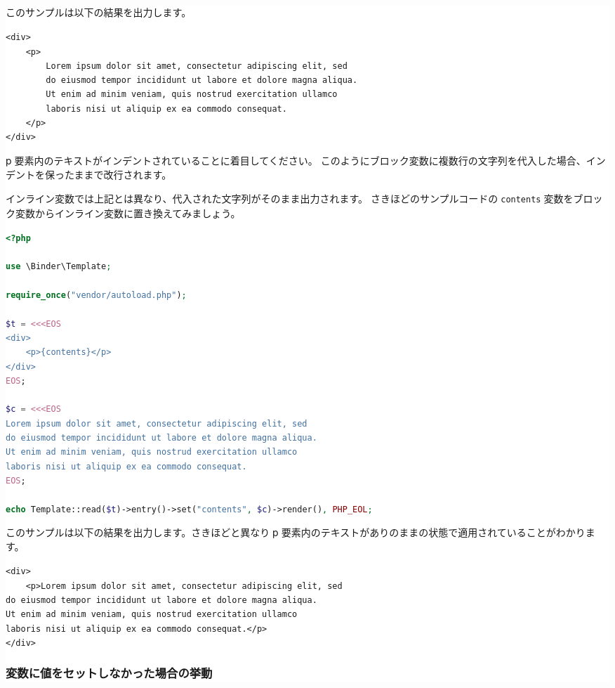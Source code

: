 このサンプルは以下の結果を出力します。

```
<div>
    <p>
        Lorem ipsum dolor sit amet, consectetur adipiscing elit, sed
        do eiusmod tempor incididunt ut labore et dolore magna aliqua.
        Ut enim ad minim veniam, quis nostrud exercitation ullamco
        laboris nisi ut aliquip ex ea commodo consequat.
    </p>
</div>
```

p 要素内のテキストがインデントされていることに着目してください。
このようにブロック変数に複数行の文字列を代入した場合、インデントを保ったままで改行されます。

インライン変数では上記とは異なり、代入された文字列がそのまま出力されます。
さきほどのサンプルコードの `contents` 変数をブロック変数からインライン変数に置き換えてみましょう。

```php
<?php

use \Binder\Template;

require_once("vendor/autoload.php");

$t = <<<EOS
<div>
    <p>{contents}</p>
</div>
EOS;

$c = <<<EOS
Lorem ipsum dolor sit amet, consectetur adipiscing elit, sed
do eiusmod tempor incididunt ut labore et dolore magna aliqua.
Ut enim ad minim veniam, quis nostrud exercitation ullamco
laboris nisi ut aliquip ex ea commodo consequat.
EOS;

echo Template::read($t)->entry()->set("contents", $c)->render(), PHP_EOL;
```

このサンプルは以下の結果を出力します。さきほどと異なり
p 要素内のテキストがありのままの状態で適用されていることがわかります。

```
<div>
    <p>Lorem ipsum dolor sit amet, consectetur adipiscing elit, sed
do eiusmod tempor incididunt ut labore et dolore magna aliqua.
Ut enim ad minim veniam, quis nostrud exercitation ullamco
laboris nisi ut aliquip ex ea commodo consequat.</p>
</div>
```

### 変数に値をセットしなかった場合の挙動
